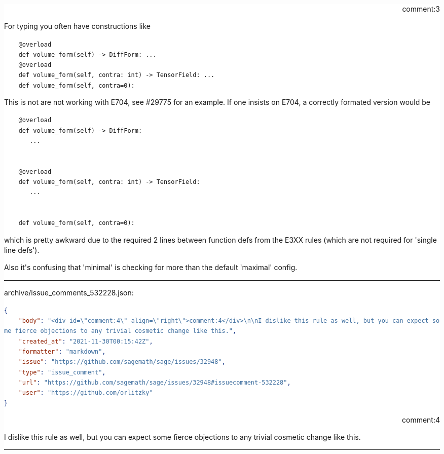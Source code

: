 <div id="comment:3" align="right">comment:3</div>

For typing you often have constructions like 

```
    @overload
    def volume_form(self) -> DiffForm: ...
    @overload
    def volume_form(self, contra: int) -> TensorField: ...
    def volume_form(self, contra=0):
```
This is not are not working with E704, see #29775 for an example.
If one insists on E704, a correctly formated version would be

```
    @overload
    def volume_form(self) -> DiffForm:
       ...


    @overload
    def volume_form(self, contra: int) -> TensorField:
       ...


    def volume_form(self, contra=0):
```
which is pretty awkward due to the required 2 lines between function defs from the E3XX rules (which are not required for 'single line defs').
 
Also it's confusing that 'minimal' is checking for more than the default 'maximal' config.



---

archive/issue_comments_532228.json:
```json
{
    "body": "<div id=\"comment:4\" align=\"right\">comment:4</div>\n\nI dislike this rule as well, but you can expect some fierce objections to any trivial cosmetic change like this.",
    "created_at": "2021-11-30T00:15:42Z",
    "formatter": "markdown",
    "issue": "https://github.com/sagemath/sage/issues/32948",
    "type": "issue_comment",
    "url": "https://github.com/sagemath/sage/issues/32948#issuecomment-532228",
    "user": "https://github.com/orlitzky"
}
```

<div id="comment:4" align="right">comment:4</div>

I dislike this rule as well, but you can expect some fierce objections to any trivial cosmetic change like this.



---
